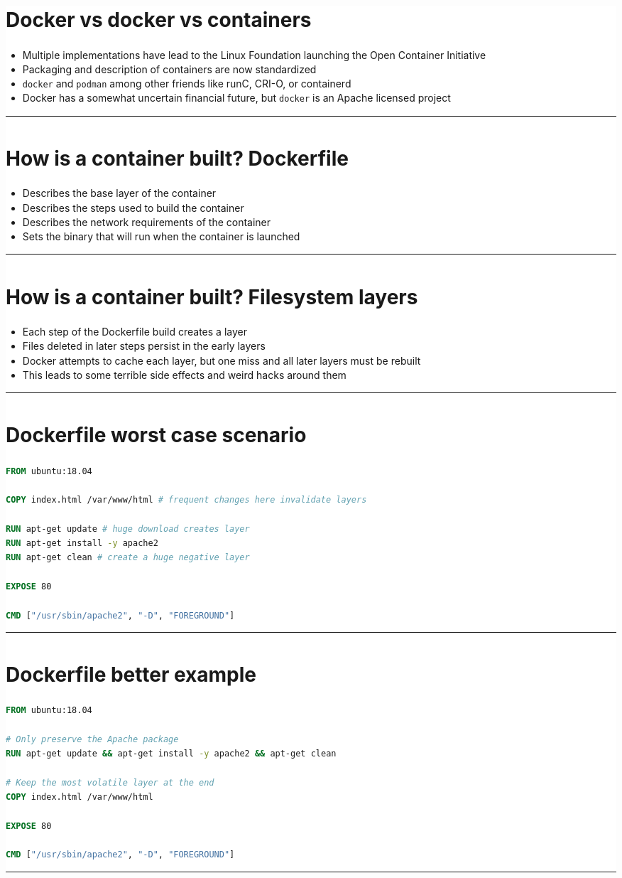 # Docker vs docker vs containers

- Multiple implementations have lead to the Linux Foundation launching the Open Container Initiative
- Packaging and description of containers are now standardized
- `docker` and `podman` among other friends like runC, CRI-O, or containerd
- Docker has a somewhat uncertain financial future, but `docker` is an Apache licensed project

---
# How is a container built? Dockerfile

- Describes the base layer of the container
- Describes the steps used to build the container
- Describes the network requirements of the container
- Sets the binary that will run when the container is launched

---
# How is a container built? Filesystem layers

- Each step of the Dockerfile build creates a layer
- Files deleted in later steps persist in the early layers
- Docker attempts to cache each layer, but one miss and all later layers must be rebuilt
- This leads to some terrible side effects and weird hacks around them

---
# Dockerfile worst case scenario

```dockerfile
FROM ubuntu:18.04

COPY index.html /var/www/html # frequent changes here invalidate layers

RUN apt-get update # huge download creates layer
RUN apt-get install -y apache2
RUN apt-get clean # create a huge negative layer

EXPOSE 80

CMD ["/usr/sbin/apache2", "-D", "FOREGROUND"]
```

---
# Dockerfile better example

```dockerfile
FROM ubuntu:18.04

# Only preserve the Apache package
RUN apt-get update && apt-get install -y apache2 && apt-get clean

# Keep the most volatile layer at the end
COPY index.html /var/www/html

EXPOSE 80

CMD ["/usr/sbin/apache2", "-D", "FOREGROUND"]
```

---